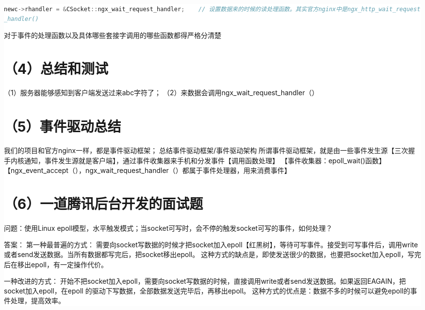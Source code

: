 ```c++
newc->rhandler = &CSocket::ngx_wait_request_handler;    // 设置数据来的时候的读处理函数。其实官方nginx中是ngx_http_wait_request_handler()
```

对于事件的处理函数以及具体哪些套接字调用的哪些函数都得严格分清楚

# （4）总结和测试

（1）服务器能够感知到客户端发送过来abc字符了；
（2）来数据会调用ngx_wait_request_handler（）

# （5）事件驱动总结

我们的项目和官方nginx一样，都是事件驱动框架；
总结事件驱动框架/事件驱动架构
所谓事件驱动框架，就是由一些事件发生源【三次握手内核通知，事件发生源就是客户端】，通过事件收集器来手机和分发事件【调用函数处理】
【事件收集器：epoll_wait()函数】【ngx_event_accept（），ngx_wait_request_handler（）都属于事件处理器，用来消费事件】

# （6）一道腾讯后台开发的面试题

问题：使用Linux epoll模型，水平触发模式；当socket可写时，会不停的触发socket可写的事件，如何处理？

答案：
第一种最普遍的方式：
需要向socket写数据的时候才把socket加入epoll【红黑树】，等待可写事件。接受到可写事件后，调用write或者send发送数据。当所有数据都写完后，把socket移出epoll。
这种方式的缺点是，即使发送很少的数据，也要把socket加入epoll，写完后在移出epoll，有一定操作代价。

一种改进的方式：
开始不把socket加入epoll，需要向socket写数据的时候，直接调用write或者send发送数据。如果返回EAGAIN，把socket加入epoll，在epoll
的驱动下写数据，全部数据发送完毕后，再移出epoll。
这种方式的优点是：数据不多的时候可以避免epoll的事件处理，提高效率。
